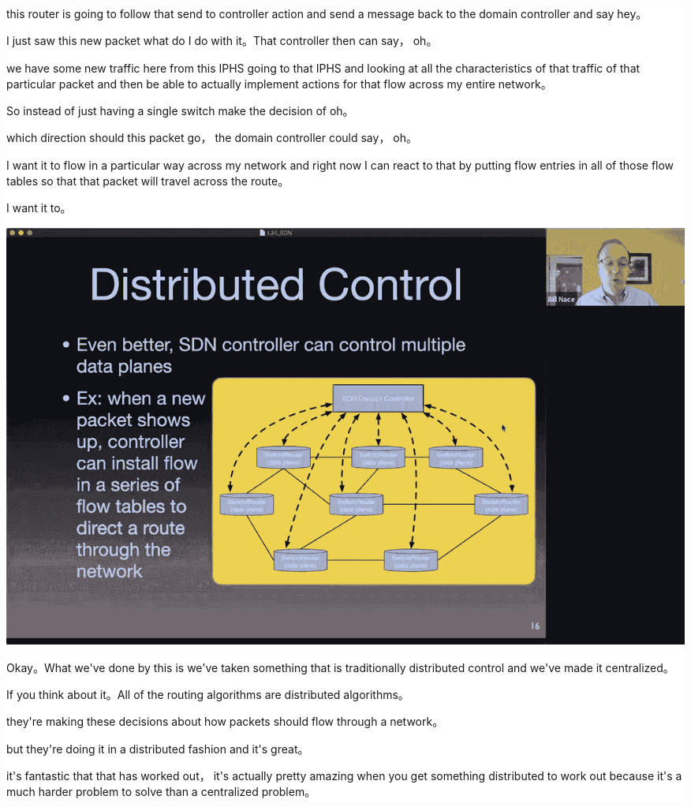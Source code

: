  this router is going to follow that send to controller action and send a message back to the domain controller and say hey。

 I just saw this new packet what do I do with it。That controller then can say， oh。

 we have some new traffic here from this IPHS going to that IPHS and looking at all the characteristics of that traffic of that particular packet and then be able to actually implement actions for that flow across my entire network。

So instead of just having a single switch make the decision of oh。

 which direction should this packet go， the domain controller could say， oh。

 I want it to flow in a particular way across my network and right now I can react to that by putting flow entries in all of those flow tables so that that packet will travel across the route。

 I want it to。

![](img/1e57e953bff67bf710d2c4bdec8baf53_16.png)

Okay。What we've done by this is we've taken something that is traditionally distributed control and we've made it centralized。

If you think about it。All of the routing algorithms are distributed algorithms。

 they're making these decisions about how packets should flow through a network。

 but they're doing it in a distributed fashion and it's great。

 it's fantastic that that has worked out， it's actually pretty amazing when you get something distributed to work out because it's a much harder problem to solve than a centralized problem。
